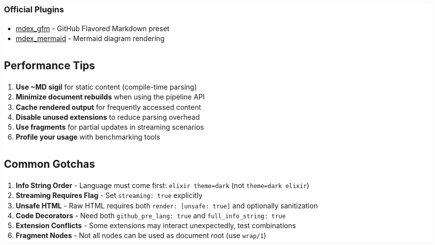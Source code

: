 ### Official Plugins

- [mdex_gfm](https://hex.pm/packages/mdex_gfm) - GitHub Flavored Markdown preset
- [mdex_mermaid](https://hex.pm/packages/mdex_mermaid) - Mermaid diagram rendering

## Performance Tips

1. **Use ~MD sigil** for static content (compile-time parsing)
2. **Minimize document rebuilds** when using the pipeline API
3. **Cache rendered output** for frequently accessed content
4. **Disable unused extensions** to reduce parsing overhead
5. **Use fragments** for partial updates in streaming scenarios
6. **Profile your usage** with benchmarking tools

## Common Gotchas

1. **Info String Order** - Language must come first: `elixir theme=dark` (not `theme=dark elixir`)
2. **Streaming Requires Flag** - Set `streaming: true` explicitly
3. **Unsafe HTML** - Raw HTML requires both `render: [unsafe: true]` and optionally sanitization
4. **Code Decorators** - Need both `github_pre_lang: true` and `full_info_string: true`
5. **Extension Conflicts** - Some extensions may interact unexpectedly, test combinations
6. **Fragment Nodes** - Not all nodes can be used as document root (use `wrap/1`)
